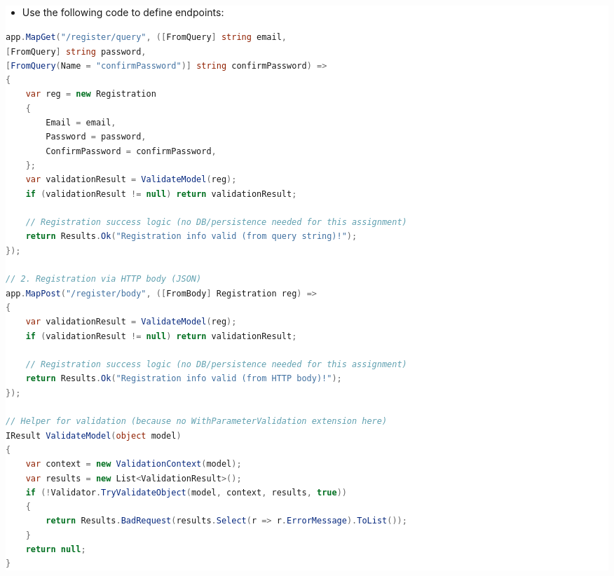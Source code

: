 ```c#
```

- Use the following code to define endpoints:
```c#
app.MapGet("/register/query", ([FromQuery] string email,
[FromQuery] string password,
[FromQuery(Name = "confirmPassword")] string confirmPassword) =>
{
    var reg = new Registration
    {
        Email = email,
        Password = password,
        ConfirmPassword = confirmPassword,
    };
    var validationResult = ValidateModel(reg);
    if (validationResult != null) return validationResult;

    // Registration success logic (no DB/persistence needed for this assignment)
    return Results.Ok("Registration info valid (from query string)!");
});

// 2. Registration via HTTP body (JSON)
app.MapPost("/register/body", ([FromBody] Registration reg) =>
{
    var validationResult = ValidateModel(reg);
    if (validationResult != null) return validationResult;

    // Registration success logic (no DB/persistence needed for this assignment)
    return Results.Ok("Registration info valid (from HTTP body)!");
});

// Helper for validation (because no WithParameterValidation extension here)
IResult ValidateModel(object model)
{
    var context = new ValidationContext(model);
    var results = new List<ValidationResult>();
    if (!Validator.TryValidateObject(model, context, results, true))
    {
        return Results.BadRequest(results.Select(r => r.ErrorMessage).ToList());
    }
    return null;
}

```





























 